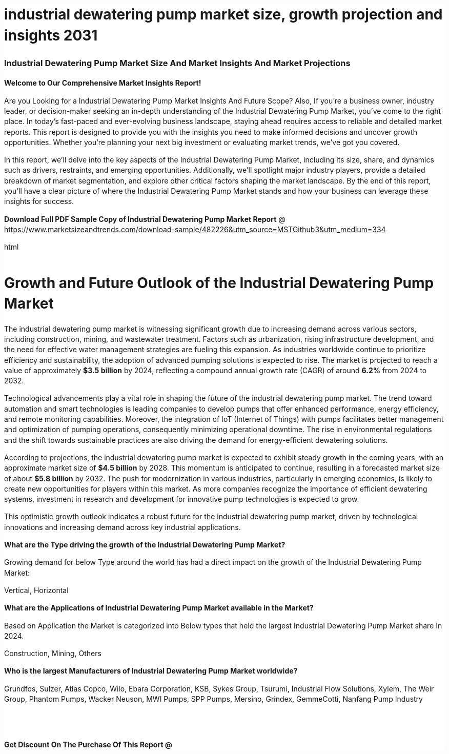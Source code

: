 <H1>industrial dewatering pump market size, growth projection and insights 2031</H1><div class="" data-test-id=""><h3><span class="">Industrial Dewatering Pump Market Size And Market Insights And Market Projections</span></h3></div><div class="" data-test-id=""><p><strong>Welcome to Our Comprehensive Market Insights Report!</strong></p><p>Are you Looking for a Industrial Dewatering Pump Market Insights And Future Scope? Also, If you&rsquo;re a business owner, industry leader, or decision-maker seeking an in-depth understanding of the Industrial Dewatering Pump Market, you&rsquo;ve come to the right place. In today&rsquo;s fast-paced and ever-evolving business landscape, staying ahead requires access to reliable and detailed market reports. This report is designed to provide you with the insights you need to make informed decisions and uncover growth opportunities. Whether you&rsquo;re planning your next big investment or evaluating market trends, we&rsquo;ve got you covered.</p><p>In this report, we&rsquo;ll delve into the key aspects of the Industrial Dewatering Pump Market, including its size, share, and dynamics such as drivers, restraints, and emerging opportunities. Additionally, we&rsquo;ll spotlight major industry players, provide a detailed breakdown of market segmentation, and explore other critical factors shaping the market landscape. By the end of this report, you&rsquo;ll have a clear picture of where the Industrial Dewatering Pump Market stands and how your business can leverage these insights for success.</p><p><strong>Download Full PDF Sample Copy of Industrial Dewatering Pump Market Report</strong> @ <a href="https://www.marketsizeandtrends.com/download-sample/482226&utm_source=MSTGithub3&utm_medium=334" target="_blank">https://www.marketsizeandtrends.com/download-sample/482226&utm_source=MSTGithub3&utm_medium=334</a></p></div><div class="" data-test-id=""><p><span class="">html<!DOCTYPE html><html lang="en"><head> <meta charset="UTF-8"> <meta name="viewport" content="width=device-width, initial-scale=1.0"> <title>Industrial Dewatering Pump Market Overview</title></head><body> <h1>Growth and Future Outlook of the Industrial Dewatering Pump Market</h1> <p>The industrial dewatering pump market is witnessing significant growth due to increasing demand across various sectors, including construction, mining, and wastewater treatment. Factors such as urbanization, rising infrastructure development, and the need for effective water management strategies are fueling this expansion. As industries worldwide continue to prioritize efficiency and sustainability, the adoption of advanced pumping solutions is expected to rise. The market is projected to reach a value of approximately <strong>$3.5 billion</strong> by 2024, reflecting a compound annual growth rate (CAGR) of around <strong>6.2%</strong> from 2024 to 2032.</p> <p>Technological advancements play a vital role in shaping the future of the industrial dewatering pump market. The trend toward automation and smart technologies is leading companies to develop pumps that offer enhanced performance, energy efficiency, and remote monitoring capabilities. Moreover, the integration of IoT (Internet of Things) with pumps facilitates better management and optimization of pumping operations, consequently minimizing operational downtime. The rise in environmental regulations and the shift towards sustainable practices are also driving the demand for energy-efficient dewatering solutions.</p> <p><strong></strong></p> <p>According to projections, the industrial dewatering pump market is expected to exhibit steady growth in the coming years, with an approximate market size of <strong>$4.5 billion</strong> by 2028. This momentum is anticipated to continue, resulting in a forecasted market size of about <strong>$5.8 billion</strong> by 2032. The push for modernization in various industries, particularly in emerging economies, is likely to create new opportunities for players within this market. As more companies recognize the importance of efficient dewatering systems, investment in research and development for innovative pump technologies is expected to grow.</p> <p>This optimistic growth outlook indicates a robust future for the industrial dewatering pump market, driven by technological innovations and increasing demand across key industrial applications.</p></body></html></span></p><p><strong><span class="">What are the&nbsp;Type driving the growth of the Industrial Dewatering Pump Market?</span></strong></p></div><div class="" data-test-id=""><p><span class="">Growing demand for below Type around the world has had a direct impact on the growth of the Industrial Dewatering Pump Market:</span></p></div><div class="" data-test-id=""><p>Vertical, Horizontal</p><p><span class=""><strong>What are the&nbsp;Applications&nbsp;of Industrial Dewatering Pump Market available in the Market?</strong></span></p></div><div class="" data-test-id=""><p><span class="">Based on Application the Market is categorized into Below types that held the largest Industrial Dewatering Pump Market share In 2024.</span></p></div><div class="" data-test-id=""><p><span class="">Construction, Mining, Others</span></p><p><span class=""><strong>Who is the largest Manufacturers of Industrial Dewatering Pump Market worldwide?</strong></span></p></div><div class="" data-test-id=""><p><span class="">Grundfos, Sulzer, Atlas Copco, Wilo, Ebara Corporation, KSB, Sykes Group, Tsurumi, Industrial Flow Solutions, Xylem, The Weir Group, Phantom Pumps, Wacker Neuson, MWI Pumps, SPP Pumps, Mersino, Grindex, GemmeCotti, Nanfang Pump Industry</span></p></div><div class="" data-test-id="">&nbsp;</div><div class="" data-test-id="">&nbsp;</div><div class="" data-test-id=""><p><span class=""><strong>Get Discount On The Purchase Of This Report @</strong>